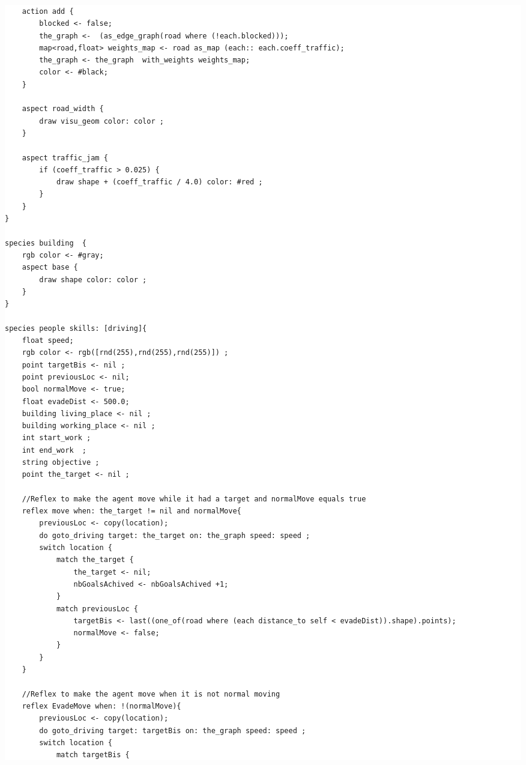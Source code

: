 ```
	action add {
		blocked <- false;
		the_graph <-  (as_edge_graph(road where (!each.blocked)));
		map<road,float> weights_map <- road as_map (each:: each.coeff_traffic);
		the_graph <- the_graph  with_weights weights_map;
		color <- #black;
	}
		
	aspect road_width {  
		draw visu_geom color: color ;
	}
	
	aspect traffic_jam {  
		if (coeff_traffic > 0.025) {
			draw shape + (coeff_traffic / 4.0) color: #red ;
		}
	} 		
}
	
species building  { 
	rgb color <- #gray;
	aspect base { 
		draw shape color: color ;
	}
}
	
species people skills: [driving]{ 
	float speed; 
	rgb color <- rgb([rnd(255),rnd(255),rnd(255)]) ;
	point targetBis <- nil ; 
	point previousLoc <- nil;
	bool normalMove <- true;
	float evadeDist <- 500.0;
	building living_place <- nil ;
	building working_place <- nil ;
	int start_work ;
	int end_work  ;
	string objective ; 
	point the_target <- nil ;
		
	//Reflex to make the agent move while it had a target and normalMove equals true
	reflex move when: the_target != nil and normalMove{
		previousLoc <- copy(location);
		do goto_driving target: the_target on: the_graph speed: speed ; 
		switch location { 
			match the_target {
				the_target <- nil;
				nbGoalsAchived <- nbGoalsAchived +1;
			}
			match previousLoc {
				targetBis <- last((one_of(road where (each distance_to self < evadeDist)).shape).points);
				normalMove <- false;
			}
		}
	}
		
	//Reflex to make the agent move when it is not normal moving 
	reflex EvadeMove when: !(normalMove){
		previousLoc <- copy(location);
		do goto_driving target: targetBis on: the_graph speed: speed ; 
		switch location { 
			match targetBis {
```

[//]: # (keyword|operator_as_map)
[//]: # (keyword|operator_\:\:)
[//]: # (keyword|operator_with_weights)
[//]: # (keyword|operator_copy)
[//]: # (keyword|operator_last)
[//]: # (keyword|operator_max_of)
[//]: # (keyword|statement_user_command)
[//]: # (keyword|statement_switch)
[//]: # (keyword|statement_match)
[//]: # (keyword|skill_driving)
[//]: # (keyword|constant_#magenta)
[//]: # (keyword|type_species)
[//]: # (keyword|concept_gis)
[//]: # (keyword|concept_shapefile)
[//]: # (keyword|concept_graph)
[//]: # (keyword|concept_agent_movement)
[//]: # (keyword|concept_skill)
[//]: # (keyword|concept_transport)